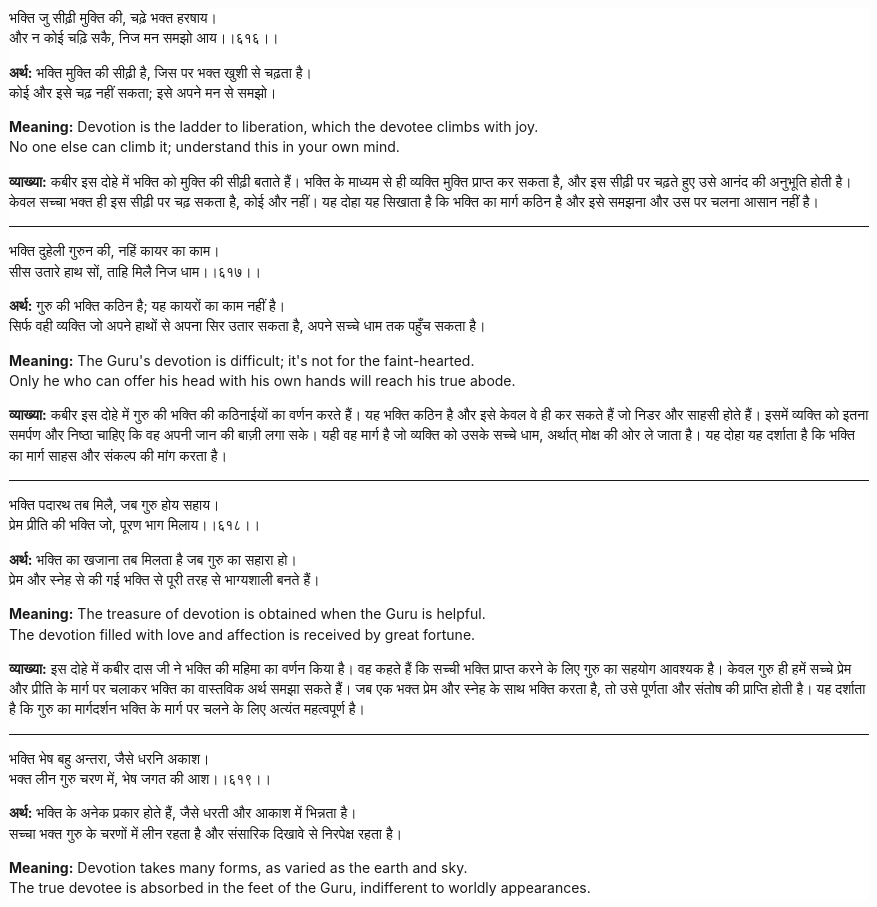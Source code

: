 
भक्ति जु सीढ़ी मुक्ति की, चढ़े भक्त हरषाय।\
और न कोई चढ़ि सकै, निज मन समझो आय।।६१६।।

**अर्थ:** भक्ति मुक्ति की सीढ़ी है, जिस पर भक्त खुशी से चढ़ता है।\
कोई और इसे चढ़ नहीं सकता; इसे अपने मन से समझो।

**Meaning:** Devotion is the ladder to liberation, which the devotee climbs with joy.\
No one else can climb it; understand this in your own mind.

**व्याख्या:** कबीर इस दोहे में भक्ति को मुक्ति की सीढ़ी बताते हैं। भक्ति के माध्यम से ही व्यक्ति मुक्ति प्राप्त कर सकता है, और इस सीढ़ी पर चढ़ते हुए उसे आनंद की अनुभूति होती है। केवल सच्चा भक्त ही इस सीढ़ी पर चढ़ सकता है, कोई और नहीं। यह दोहा यह सिखाता है कि भक्ति का मार्ग कठिन है और इसे समझना और उस पर चलना आसान नहीं है।

---

भक्ति दुहेली गुरुन की, नहिं कायर का काम।\
सीस उतारे हाथ सों, ताहि मिलै निज धाम।।६१७।।

**अर्थ:** गुरु की भक्ति कठिन है; यह कायरों का काम नहीं है।\
सिर्फ वही व्यक्ति जो अपने हाथों से अपना सिर उतार सकता है, अपने सच्चे धाम तक पहुँच सकता है।

**Meaning:** The Guru's devotion is difficult; it's not for the faint-hearted.\
Only he who can offer his head with his own hands will reach his true abode.

**व्याख्या:** कबीर इस दोहे में गुरु की भक्ति की कठिनाईयों का वर्णन करते हैं। यह भक्ति कठिन है और इसे केवल वे ही कर सकते हैं जो निडर और साहसी होते हैं। इसमें व्यक्ति को इतना समर्पण और निष्ठा चाहिए कि वह अपनी जान की बाज़ी लगा सके। यही वह मार्ग है जो व्यक्ति को उसके सच्चे धाम, अर्थात् मोक्ष की ओर ले जाता है। यह दोहा यह दर्शाता है कि भक्ति का मार्ग साहस और संकल्प की मांग करता है।

---

भक्ति पदारथ तब मिलै, जब गुरु होय सहाय।\
प्रेम प्रीति की भक्ति जो, पूरण भाग मिलाय।।६१८।।

**अर्थ:** भक्ति का खजाना तब मिलता है जब गुरु का सहारा हो।\
प्रेम और स्नेह से की गई भक्ति से पूरी तरह से भाग्यशाली बनते हैं।

**Meaning:** The treasure of devotion is obtained when the Guru is helpful.\
The devotion filled with love and affection is received by great fortune.

**व्याख्या:** इस दोहे में कबीर दास जी ने भक्ति की महिमा का वर्णन किया है। वह कहते हैं कि सच्ची भक्ति प्राप्त करने के लिए गुरु का सहयोग आवश्यक है। केवल गुरु ही हमें सच्चे प्रेम और प्रीति के मार्ग पर चलाकर भक्ति का वास्तविक अर्थ समझा सकते हैं। जब एक भक्त प्रेम और स्नेह के साथ भक्ति करता है, तो उसे पूर्णता और संतोष की प्राप्ति होती है। यह दर्शाता है कि गुरु का मार्गदर्शन भक्ति के मार्ग पर चलने के लिए अत्यंत महत्वपूर्ण है।

---

भक्ति भेष बहु अन्तरा, जैसे धरनि अकाश।\
भक्त लीन गुरु चरण में, भेष जगत की आश।।६१९।।

**अर्थ:** भक्ति के अनेक प्रकार होते हैं, जैसे धरती और आकाश में भिन्नता है।\
सच्चा भक्त गुरु के चरणों में लीन रहता है और संसारिक दिखावे से निरपेक्ष रहता है।

**Meaning:** Devotion takes many forms, as varied as the earth and sky.\
The true devotee is absorbed in the feet of the Guru, indifferent to worldly appearances.
